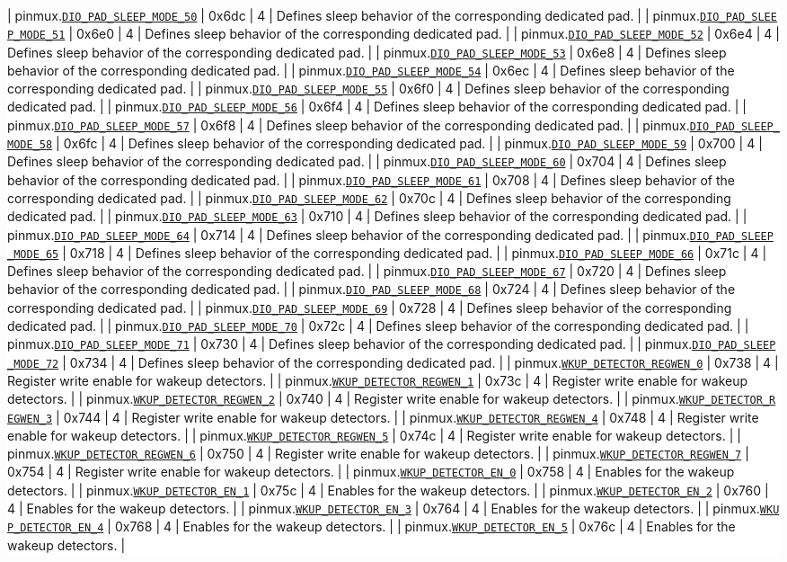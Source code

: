 | pinmux.[`DIO_PAD_SLEEP_MODE_50`](#dio_pad_sleep_mode)          | 0x6dc    |        4 | Defines sleep behavior of the corresponding dedicated pad.          |
| pinmux.[`DIO_PAD_SLEEP_MODE_51`](#dio_pad_sleep_mode)          | 0x6e0    |        4 | Defines sleep behavior of the corresponding dedicated pad.          |
| pinmux.[`DIO_PAD_SLEEP_MODE_52`](#dio_pad_sleep_mode)          | 0x6e4    |        4 | Defines sleep behavior of the corresponding dedicated pad.          |
| pinmux.[`DIO_PAD_SLEEP_MODE_53`](#dio_pad_sleep_mode)          | 0x6e8    |        4 | Defines sleep behavior of the corresponding dedicated pad.          |
| pinmux.[`DIO_PAD_SLEEP_MODE_54`](#dio_pad_sleep_mode)          | 0x6ec    |        4 | Defines sleep behavior of the corresponding dedicated pad.          |
| pinmux.[`DIO_PAD_SLEEP_MODE_55`](#dio_pad_sleep_mode)          | 0x6f0    |        4 | Defines sleep behavior of the corresponding dedicated pad.          |
| pinmux.[`DIO_PAD_SLEEP_MODE_56`](#dio_pad_sleep_mode)          | 0x6f4    |        4 | Defines sleep behavior of the corresponding dedicated pad.          |
| pinmux.[`DIO_PAD_SLEEP_MODE_57`](#dio_pad_sleep_mode)          | 0x6f8    |        4 | Defines sleep behavior of the corresponding dedicated pad.          |
| pinmux.[`DIO_PAD_SLEEP_MODE_58`](#dio_pad_sleep_mode)          | 0x6fc    |        4 | Defines sleep behavior of the corresponding dedicated pad.          |
| pinmux.[`DIO_PAD_SLEEP_MODE_59`](#dio_pad_sleep_mode)          | 0x700    |        4 | Defines sleep behavior of the corresponding dedicated pad.          |
| pinmux.[`DIO_PAD_SLEEP_MODE_60`](#dio_pad_sleep_mode)          | 0x704    |        4 | Defines sleep behavior of the corresponding dedicated pad.          |
| pinmux.[`DIO_PAD_SLEEP_MODE_61`](#dio_pad_sleep_mode)          | 0x708    |        4 | Defines sleep behavior of the corresponding dedicated pad.          |
| pinmux.[`DIO_PAD_SLEEP_MODE_62`](#dio_pad_sleep_mode)          | 0x70c    |        4 | Defines sleep behavior of the corresponding dedicated pad.          |
| pinmux.[`DIO_PAD_SLEEP_MODE_63`](#dio_pad_sleep_mode)          | 0x710    |        4 | Defines sleep behavior of the corresponding dedicated pad.          |
| pinmux.[`DIO_PAD_SLEEP_MODE_64`](#dio_pad_sleep_mode)          | 0x714    |        4 | Defines sleep behavior of the corresponding dedicated pad.          |
| pinmux.[`DIO_PAD_SLEEP_MODE_65`](#dio_pad_sleep_mode)          | 0x718    |        4 | Defines sleep behavior of the corresponding dedicated pad.          |
| pinmux.[`DIO_PAD_SLEEP_MODE_66`](#dio_pad_sleep_mode)          | 0x71c    |        4 | Defines sleep behavior of the corresponding dedicated pad.          |
| pinmux.[`DIO_PAD_SLEEP_MODE_67`](#dio_pad_sleep_mode)          | 0x720    |        4 | Defines sleep behavior of the corresponding dedicated pad.          |
| pinmux.[`DIO_PAD_SLEEP_MODE_68`](#dio_pad_sleep_mode)          | 0x724    |        4 | Defines sleep behavior of the corresponding dedicated pad.          |
| pinmux.[`DIO_PAD_SLEEP_MODE_69`](#dio_pad_sleep_mode)          | 0x728    |        4 | Defines sleep behavior of the corresponding dedicated pad.          |
| pinmux.[`DIO_PAD_SLEEP_MODE_70`](#dio_pad_sleep_mode)          | 0x72c    |        4 | Defines sleep behavior of the corresponding dedicated pad.          |
| pinmux.[`DIO_PAD_SLEEP_MODE_71`](#dio_pad_sleep_mode)          | 0x730    |        4 | Defines sleep behavior of the corresponding dedicated pad.          |
| pinmux.[`DIO_PAD_SLEEP_MODE_72`](#dio_pad_sleep_mode)          | 0x734    |        4 | Defines sleep behavior of the corresponding dedicated pad.          |
| pinmux.[`WKUP_DETECTOR_REGWEN_0`](#wkup_detector_regwen)       | 0x738    |        4 | Register write enable for wakeup detectors.                         |
| pinmux.[`WKUP_DETECTOR_REGWEN_1`](#wkup_detector_regwen)       | 0x73c    |        4 | Register write enable for wakeup detectors.                         |
| pinmux.[`WKUP_DETECTOR_REGWEN_2`](#wkup_detector_regwen)       | 0x740    |        4 | Register write enable for wakeup detectors.                         |
| pinmux.[`WKUP_DETECTOR_REGWEN_3`](#wkup_detector_regwen)       | 0x744    |        4 | Register write enable for wakeup detectors.                         |
| pinmux.[`WKUP_DETECTOR_REGWEN_4`](#wkup_detector_regwen)       | 0x748    |        4 | Register write enable for wakeup detectors.                         |
| pinmux.[`WKUP_DETECTOR_REGWEN_5`](#wkup_detector_regwen)       | 0x74c    |        4 | Register write enable for wakeup detectors.                         |
| pinmux.[`WKUP_DETECTOR_REGWEN_6`](#wkup_detector_regwen)       | 0x750    |        4 | Register write enable for wakeup detectors.                         |
| pinmux.[`WKUP_DETECTOR_REGWEN_7`](#wkup_detector_regwen)       | 0x754    |        4 | Register write enable for wakeup detectors.                         |
| pinmux.[`WKUP_DETECTOR_EN_0`](#wkup_detector_en)               | 0x758    |        4 | Enables for the wakeup detectors.                                   |
| pinmux.[`WKUP_DETECTOR_EN_1`](#wkup_detector_en)               | 0x75c    |        4 | Enables for the wakeup detectors.                                   |
| pinmux.[`WKUP_DETECTOR_EN_2`](#wkup_detector_en)               | 0x760    |        4 | Enables for the wakeup detectors.                                   |
| pinmux.[`WKUP_DETECTOR_EN_3`](#wkup_detector_en)               | 0x764    |        4 | Enables for the wakeup detectors.                                   |
| pinmux.[`WKUP_DETECTOR_EN_4`](#wkup_detector_en)               | 0x768    |        4 | Enables for the wakeup detectors.                                   |
| pinmux.[`WKUP_DETECTOR_EN_5`](#wkup_detector_en)               | 0x76c    |        4 | Enables for the wakeup detectors.                                   |
